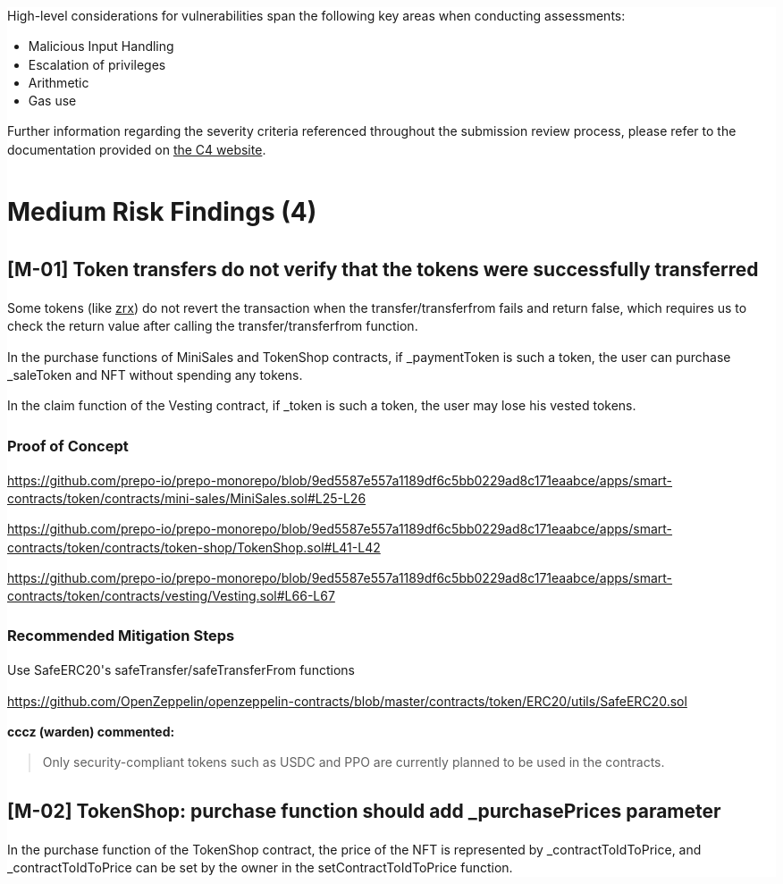 High-level considerations for vulnerabilities span the following key areas when conducting assessments:

- Malicious Input Handling
- Escalation of privileges
- Arithmetic
- Gas use

Further information regarding the severity criteria referenced throughout the submission review process, please refer to the documentation provided on [the C4 website](https://code4rena.com).

# Medium Risk Findings (4)

## [M-01] Token transfers do not verify that the tokens were successfully transferred

Some tokens (like [zrx](https://etherscan.io/token/0xe41d2489571d322189246dafa5ebde1f4699f498#code)) do not revert the transaction when the transfer/transferfrom fails and return false, which requires us to check the return value after calling the transfer/transferfrom function. 

In the purchase functions of MiniSales and TokenShop contracts, if _paymentToken is such a token, the user can purchase _saleToken and NFT without spending any tokens.

In the claim function of the Vesting contract, if _token is such a token, the user may lose his vested tokens.

### Proof of Concept

https://github.com/prepo-io/prepo-monorepo/blob/9ed5587e557a1189df6c5bb0229ad8c171eaabce/apps/smart-contracts/token/contracts/mini-sales/MiniSales.sol#L25-L26

https://github.com/prepo-io/prepo-monorepo/blob/9ed5587e557a1189df6c5bb0229ad8c171eaabce/apps/smart-contracts/token/contracts/token-shop/TokenShop.sol#L41-L42

https://github.com/prepo-io/prepo-monorepo/blob/9ed5587e557a1189df6c5bb0229ad8c171eaabce/apps/smart-contracts/token/contracts/vesting/Vesting.sol#L66-L67

### Recommended Mitigation Steps

Use SafeERC20's safeTransfer/safeTransferFrom functions

https://github.com/OpenZeppelin/openzeppelin-contracts/blob/master/contracts/token/ERC20/utils/SafeERC20.sol

**cccz (warden) commented:**
 >Only security-compliant tokens such as USDC and PPO are currently planned to be used in the contracts.

## [M-02] TokenShop: purchase function should add _purchasePrices parameter

In the purchase function of the TokenShop contract, the price of the NFT is represented by _contractToIdToPrice, and _contractToIdToPrice can be set by the owner in the setContractToIdToPrice function.
